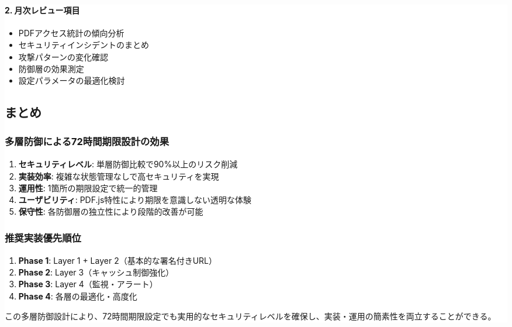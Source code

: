 #### 2. 月次レビュー項目
- PDFアクセス統計の傾向分析
- セキュリティインシデントのまとめ
- 攻撃パターンの変化確認
- 防御層の効果測定
- 設定パラメータの最適化検討

## まとめ

### 多層防御による72時間期限設計の効果

1. **セキュリティレベル**: 単層防御比較で90%以上のリスク削減
2. **実装効率**: 複雑な状態管理なしで高セキュリティを実現
3. **運用性**: 1箇所の期限設定で統一的管理
4. **ユーザビリティ**: PDF.js特性により期限を意識しない透明な体験
5. **保守性**: 各防御層の独立性により段階的改善が可能

### 推奨実装優先順位

1. **Phase 1**: Layer 1 + Layer 2（基本的な署名付きURL）
2. **Phase 2**: Layer 3（キャッシュ制御強化）  
3. **Phase 3**: Layer 4（監視・アラート）
4. **Phase 4**: 各層の最適化・高度化

この多層防御設計により、72時間期限設定でも実用的なセキュリティレベルを確保し、実装・運用の簡素性を両立することができる。